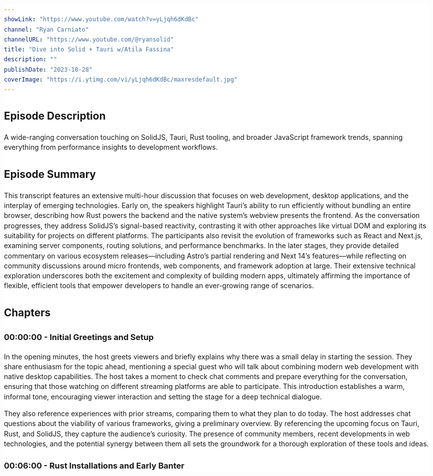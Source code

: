```yaml
---
showLink: "https://www.youtube.com/watch?v=yLjqh6dKdBc"
channel: "Ryan Carniato"
channelURL: "https://www.youtube.com/@ryansolid"
title: "Dive into Solid + Tauri w/Atila Fassina"
description: ""
publishDate: "2023-10-28"
coverImage: "https://i.ytimg.com/vi/yLjqh6dKdBc/maxresdefault.jpg"
---
```


## Episode Description

A wide-ranging conversation touching on SolidJS, Tauri, Rust tooling, and broader JavaScript framework trends, spanning everything from performance insights to development workflows.

## Episode Summary

This transcript features an extensive multi-hour discussion that focuses on web development, desktop applications, and the interplay of emerging technologies. Early on, the speakers highlight Tauri’s ability to run efficiently without bundling an entire browser, describing how Rust powers the backend and the native system’s webview presents the frontend. As the conversation progresses, they address SolidJS’s signal-based reactivity, contrasting it with other approaches like virtual DOM and exploring its suitability for projects on different platforms. The participants also revisit the evolution of frameworks such as React and Next.js, examining server components, routing solutions, and performance benchmarks. In the later stages, they provide detailed commentary on various ecosystem releases—including Astro’s partial rendering and Next 14’s features—while reflecting on community discussions around micro frontends, web components, and framework adoption at large. Their extensive technical exploration underscores both the excitement and complexity of building modern apps, ultimately affirming the importance of flexible, efficient tools that empower developers to handle an ever-growing range of scenarios.

## Chapters

### 00:00:00 - Initial Greetings and Setup

In the opening minutes, the host greets viewers and briefly explains why there was a small delay in starting the session. They share enthusiasm for the topic ahead, mentioning a special guest who will talk about combining modern web development with native desktop capabilities. The host takes a moment to check chat comments and prepare everything for the conversation, ensuring that those watching on different streaming platforms are able to participate. This introduction establishes a warm, informal tone, encouraging viewer interaction and setting the stage for a deep technical dialogue.

They also reference experiences with prior streams, comparing them to what they plan to do today. The host addresses chat questions about the viability of various frameworks, giving a preliminary overview. By referencing the upcoming focus on Tauri, Rust, and SolidJS, they capture the audience’s curiosity. The presence of community members, recent developments in web technologies, and the potential synergy between them all sets the groundwork for a thorough exploration of these tools and ideas.

### 00:06:00 - Rust Installations and Early Banter
